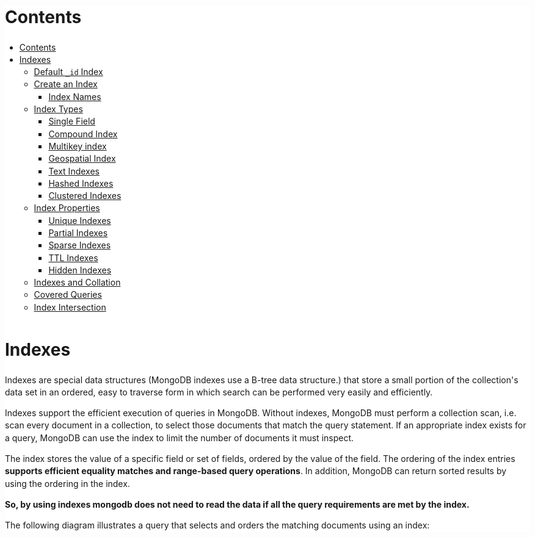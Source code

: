 # Contents

- [Contents](#contents)
- [Indexes](#indexes)
  - [Default `_id` Index](#default-_id-index)
  - [Create an Index](#create-an-index)
    - [Index Names](#index-names)
  - [Index Types](#index-types)
    - [Single Field](#single-field)
    - [Compound Index](#compound-index)
    - [Multikey index](#multikey-index)
    - [Geospatial Index](#geospatial-index)
    - [Text Indexes](#text-indexes)
    - [Hashed Indexes](#hashed-indexes)
    - [Clustered Indexes](#clustered-indexes)
  - [Index Properties](#index-properties)
    - [Unique Indexes](#unique-indexes)
    - [Partial Indexes](#partial-indexes)
    - [Sparse Indexes](#sparse-indexes)
    - [TTL Indexes](#ttl-indexes)
    - [Hidden Indexes](#hidden-indexes)
  - [Indexes and Collation](#indexes-and-collation)
  - [Covered Queries](#covered-queries)
  - [Index Intersection](#index-intersection)

# Indexes

Indexes are special data structures (MongoDB indexes use a B-tree data structure.) that store a small portion of the collection's data set in an ordered, easy to traverse form in which search can be performed very easily and efficiently.

Indexes support the efficient execution of queries in MongoDB. Without indexes, MongoDB must perform a collection scan, i.e. scan every document in a collection, to select those documents that match the query statement. If an appropriate index exists for a query, MongoDB can use the index to limit the number of documents it must inspect.

The index stores the value of a specific field or set of fields, ordered by the value of the field. The ordering of the index entries **supports efficient equality matches and range-based query operations**. In addition, MongoDB can return sorted results by using the ordering in the index.

**So, by using indexes mongodb does not need to read the data if all the query requirements are met by the index.**

The following diagram illustrates a query that selects and orders the matching documents using an index:
